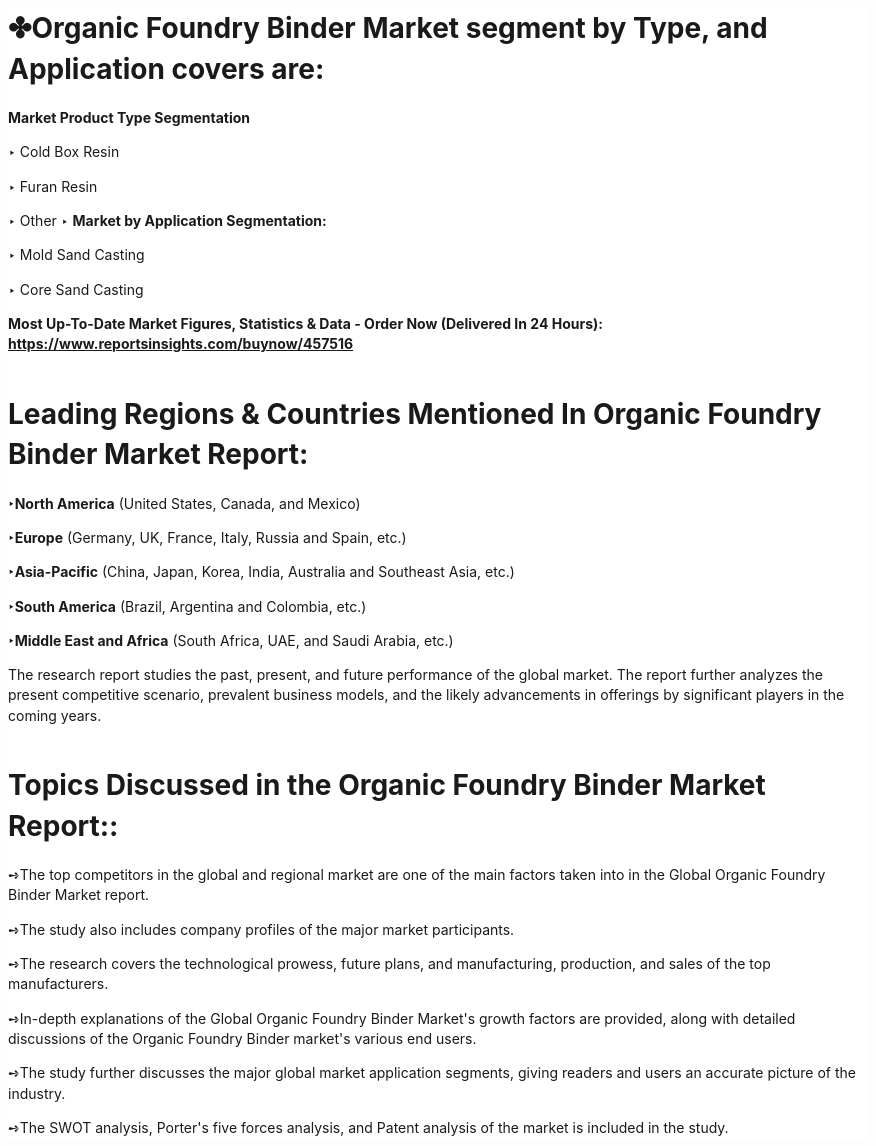 # <strong>✤Organic Foundry Binder Market segment by Type, and Application covers are:</strong>

<strong>Market Product Type Segmentation</strong>

‣ Cold Box Resin

‣ Furan Resin

‣ Other
‣ 
<strong>Market by Application Segmentation:</strong>

‣ Mold Sand Casting

‣ Core Sand Casting

<strong>Most Up-To-Date Market Figures, Statistics & Data - Order Now (Delivered In 24 Hours): <a href=https://www.reportsinsights.com/buynow/457516>https://www.reportsinsights.com/buynow/457516</a></strong>

# <strong>Leading Regions &amp; Countries Mentioned In Organic Foundry Binder Market Report:</strong>

<strong>‣North America</strong> (United States, Canada, and Mexico)

<strong>‣Europe</strong> (Germany, UK, France, Italy, Russia and Spain, etc.)

<strong>‣Asia-Pacific</strong> (China, Japan, Korea, India, Australia and Southeast Asia, etc.)

<strong>‣South America</strong> (Brazil, Argentina and Colombia, etc.)

<strong>‣Middle East and Africa</strong> (South Africa, UAE, and Saudi Arabia, etc.)

The research report studies the past, present, and future performance of the global market. The report further analyzes the present competitive scenario, prevalent business models, and the likely advancements in offerings by significant players in the coming years.

# <strong>Topics Discussed in the Organic Foundry Binder Market Report::</strong>

➺The top competitors in the global and regional market are one of the main factors taken into in the Global Organic Foundry Binder Market report.

➺The study also includes company profiles of the major market participants.

➺The research covers the technological prowess, future plans, and manufacturing, production, and sales of the top manufacturers.

➺In-depth explanations of the Global Organic Foundry Binder Market's growth factors are provided, along with detailed discussions of the Organic Foundry Binder market's various end users.

➺The study further discusses the major global market application segments, giving readers and users an accurate picture of the industry.

➺The SWOT analysis, Porter's five forces analysis, and Patent analysis of the market is included in the study.
